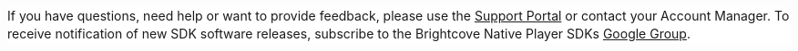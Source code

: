 If you have questions, need help or want to provide feedback, please use the [Support Portal](https://supportportal.brightcove.com/s/login/) or contact your Account Manager.  To receive notification of new SDK software releases, subscribe to the Brightcove Native Player SDKs [Google Group](https://groups.google.com/g/brightcove-native-player-sdks).
